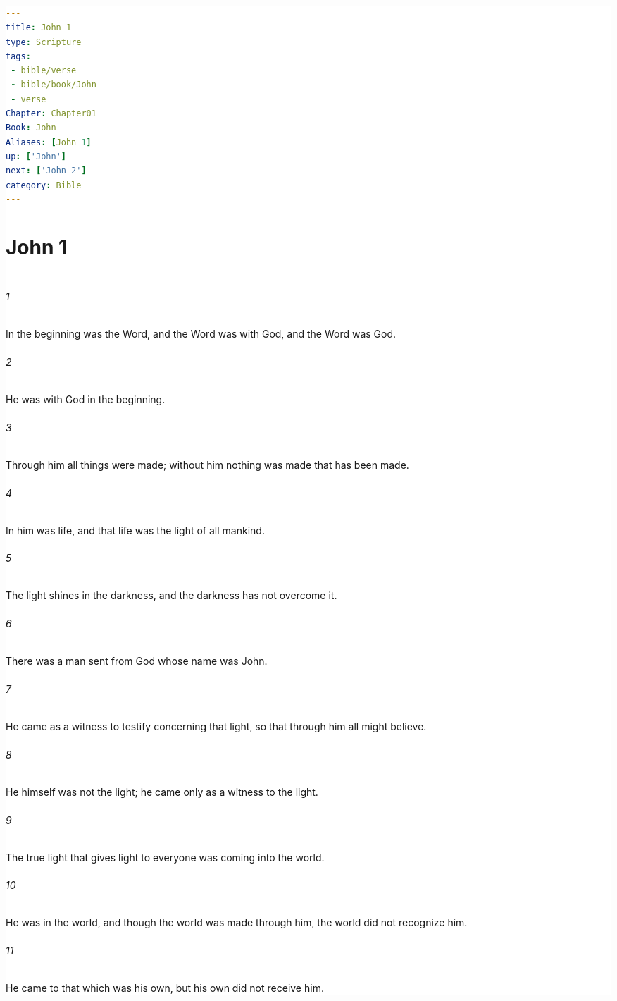 ```yaml
---
title: John 1
type: Scripture
tags:
 - bible/verse
 - bible/book/John
 - verse
Chapter: Chapter01
Book: John
Aliases: [John 1]
up: ['John']
next: ['John 2']
category: Bible
---
```

# John 1

***


###### 1 
In the beginning was the Word, and the Word was with God, and the Word was God. 

###### 2 
He was with God in the beginning. 

###### 3 
Through him all things were made; without him nothing was made that has been made. 

###### 4 
In him was life, and that life was the light of all mankind. 

###### 5 
The light shines in the darkness, and the darkness has not overcome it. 

###### 6 
There was a man sent from God whose name was John. 

###### 7 
He came as a witness to testify concerning that light, so that through him all might believe. 

###### 8 
He himself was not the light; he came only as a witness to the light. 

###### 9 
The true light that gives light to everyone was coming into the world. 

###### 10 
He was in the world, and though the world was made through him, the world did not recognize him. 

###### 11 
He came to that which was his own, but his own did not receive him. 
